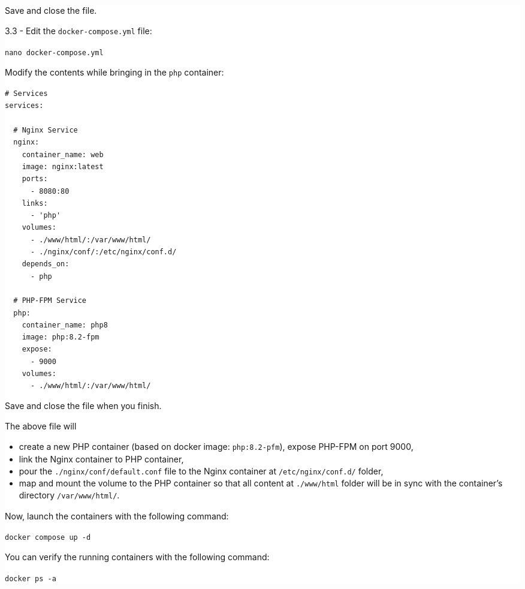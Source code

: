 Save and close the file.

3.3 - Edit the `docker-compose.yml` file:

```
nano docker-compose.yml
```

Modify the contents while bringing in the `php` container:

```
# Services
services:

  # Nginx Service
  nginx:
    container_name: web
    image: nginx:latest
    ports:
      - 8080:80
    links:
      - 'php'
    volumes:
      - ./www/html/:/var/www/html/
      - ./nginx/conf/:/etc/nginx/conf.d/
    depends_on:
      - php

  # PHP-FPM Service
  php:
    container_name: php8
    image: php:8.2-fpm
    expose:
      - 9000
    volumes:
      - ./www/html/:/var/www/html/
```

Save and close the file when you finish.

The above file will 

- create a new PHP container (based on docker image: `php:8.2-pfm`), expose PHP-FPM on port 9000, 
- link the Nginx container to PHP container, 
- pour the `./nginx/conf/default.conf` file to the Nginx container at `/etc/nginx/conf.d/` folder, 
- map and mount the volume to the PHP container so that all content at `./www/html` folder will be in sync with the container’s directory `/var/www/html/`.

Now, launch the containers with the following command:

```
docker compose up -d
```

You can verify the running containers with the following command:

```
docker ps -a
```
